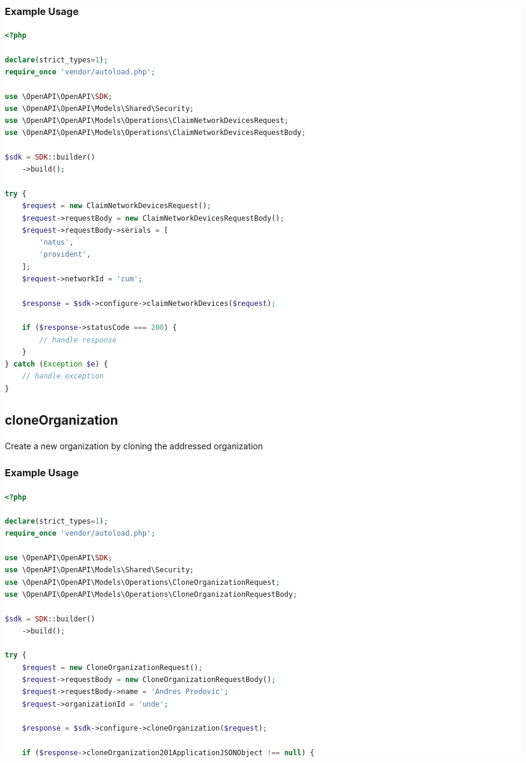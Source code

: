 ### Example Usage

```php
<?php

declare(strict_types=1);
require_once 'vendor/autoload.php';

use \OpenAPI\OpenAPI\SDK;
use \OpenAPI\OpenAPI\Models\Shared\Security;
use \OpenAPI\OpenAPI\Models\Operations\ClaimNetworkDevicesRequest;
use \OpenAPI\OpenAPI\Models\Operations\ClaimNetworkDevicesRequestBody;

$sdk = SDK::builder()
    ->build();

try {
    $request = new ClaimNetworkDevicesRequest();
    $request->requestBody = new ClaimNetworkDevicesRequestBody();
    $request->requestBody->serials = [
        'natus',
        'provident',
    ];
    $request->networkId = 'cum';

    $response = $sdk->configure->claimNetworkDevices($request);

    if ($response->statusCode === 200) {
        // handle response
    }
} catch (Exception $e) {
    // handle exception
}
```

## cloneOrganization

Create a new organization by cloning the addressed organization

### Example Usage

```php
<?php

declare(strict_types=1);
require_once 'vendor/autoload.php';

use \OpenAPI\OpenAPI\SDK;
use \OpenAPI\OpenAPI\Models\Shared\Security;
use \OpenAPI\OpenAPI\Models\Operations\CloneOrganizationRequest;
use \OpenAPI\OpenAPI\Models\Operations\CloneOrganizationRequestBody;

$sdk = SDK::builder()
    ->build();

try {
    $request = new CloneOrganizationRequest();
    $request->requestBody = new CloneOrganizationRequestBody();
    $request->requestBody->name = 'Andres Predovic';
    $request->organizationId = 'unde';

    $response = $sdk->configure->cloneOrganization($request);

    if ($response->cloneOrganization201ApplicationJSONObject !== null) {
```